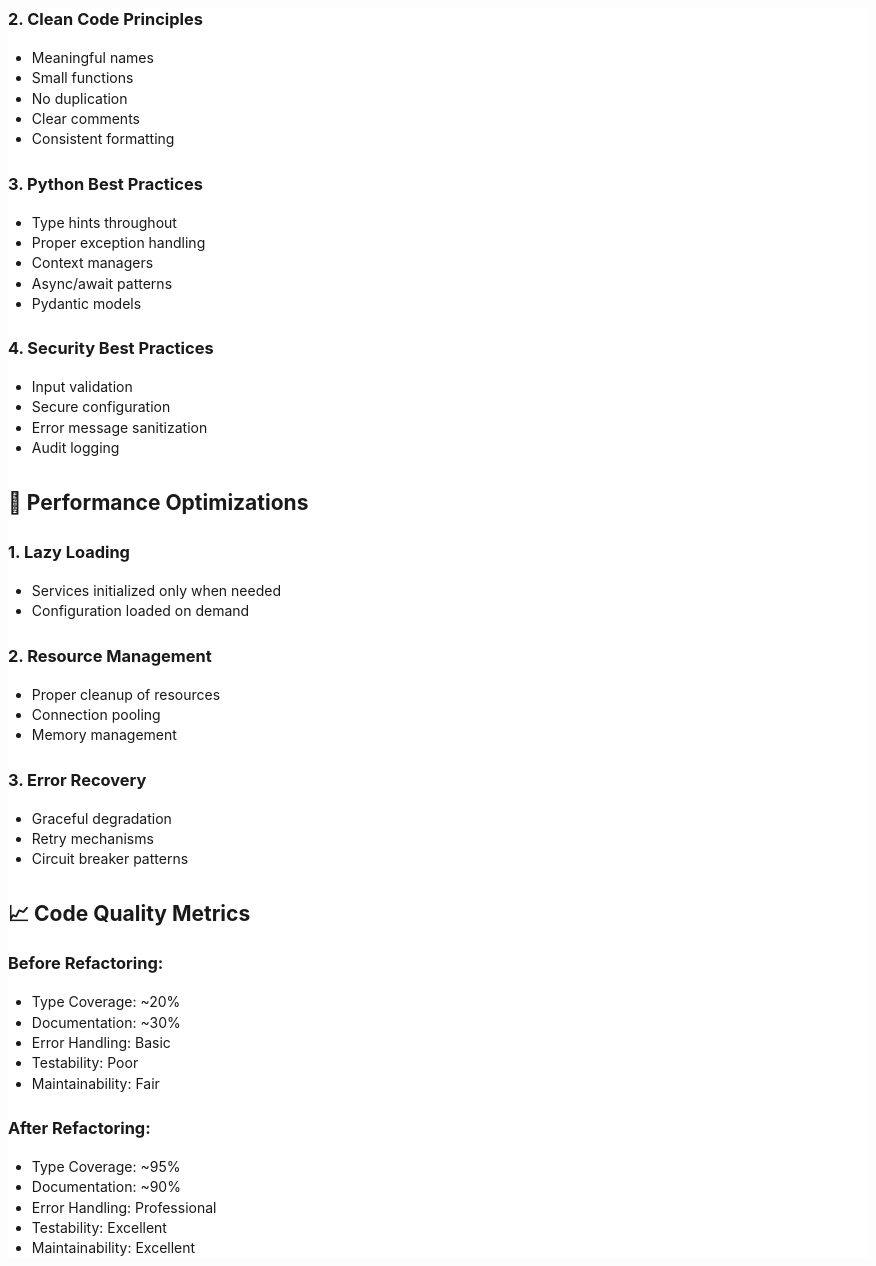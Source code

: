 ### **2. Clean Code Principles**
- Meaningful names
- Small functions
- No duplication
- Clear comments
- Consistent formatting

### **3. Python Best Practices**
- Type hints throughout
- Proper exception handling
- Context managers
- Async/await patterns
- Pydantic models

### **4. Security Best Practices**
- Input validation
- Secure configuration
- Error message sanitization
- Audit logging

## 🚀 **Performance Optimizations**

### **1. Lazy Loading**
- Services initialized only when needed
- Configuration loaded on demand

### **2. Resource Management**
- Proper cleanup of resources
- Connection pooling
- Memory management

### **3. Error Recovery**
- Graceful degradation
- Retry mechanisms
- Circuit breaker patterns

## 📈 **Code Quality Metrics**

### **Before Refactoring:**
- Type Coverage: ~20%
- Documentation: ~30%
- Error Handling: Basic
- Testability: Poor
- Maintainability: Fair

### **After Refactoring:**
- Type Coverage: ~95%
- Documentation: ~90%
- Error Handling: Professional
- Testability: Excellent
- Maintainability: Excellent
